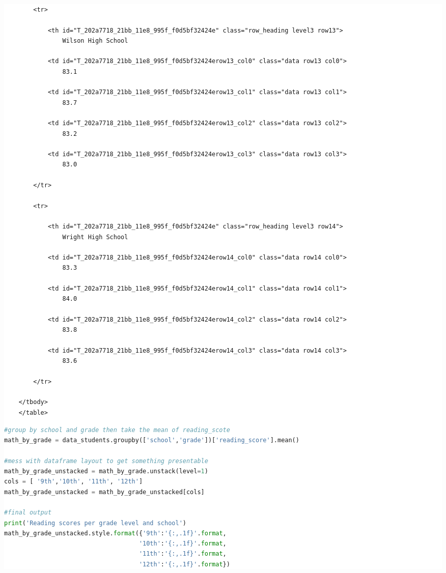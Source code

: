             <tr>
                
                <th id="T_202a7718_21bb_11e8_995f_f0d5bf32424e" class="row_heading level3 row13">
                    Wilson High School
                
                <td id="T_202a7718_21bb_11e8_995f_f0d5bf32424erow13_col0" class="data row13 col0">
                    83.1
                
                <td id="T_202a7718_21bb_11e8_995f_f0d5bf32424erow13_col1" class="data row13 col1">
                    83.7
                
                <td id="T_202a7718_21bb_11e8_995f_f0d5bf32424erow13_col2" class="data row13 col2">
                    83.2
                
                <td id="T_202a7718_21bb_11e8_995f_f0d5bf32424erow13_col3" class="data row13 col3">
                    83.0
                
            </tr>
            
            <tr>
                
                <th id="T_202a7718_21bb_11e8_995f_f0d5bf32424e" class="row_heading level3 row14">
                    Wright High School
                
                <td id="T_202a7718_21bb_11e8_995f_f0d5bf32424erow14_col0" class="data row14 col0">
                    83.3
                
                <td id="T_202a7718_21bb_11e8_995f_f0d5bf32424erow14_col1" class="data row14 col1">
                    84.0
                
                <td id="T_202a7718_21bb_11e8_995f_f0d5bf32424erow14_col2" class="data row14 col2">
                    83.8
                
                <td id="T_202a7718_21bb_11e8_995f_f0d5bf32424erow14_col3" class="data row14 col3">
                    83.6
                
            </tr>
            
        </tbody>
        </table>
        




```python
#group by school and grade then take the mean of reading_scote
math_by_grade = data_students.groupby(['school','grade'])['reading_score'].mean()

#mess with dataframe layout to get something presentable
math_by_grade_unstacked = math_by_grade.unstack(level=1)
cols = [ '9th','10th', '11th', '12th']
math_by_grade_unstacked = math_by_grade_unstacked[cols]

#final output
print('Reading scores per grade level and school')
math_by_grade_unstacked.style.format({'9th':'{:,.1f}'.format,
                                     '10th':'{:,.1f}'.format,
                                     '11th':'{:,.1f}'.format,
                                     '12th':'{:,.1f}'.format})
```
